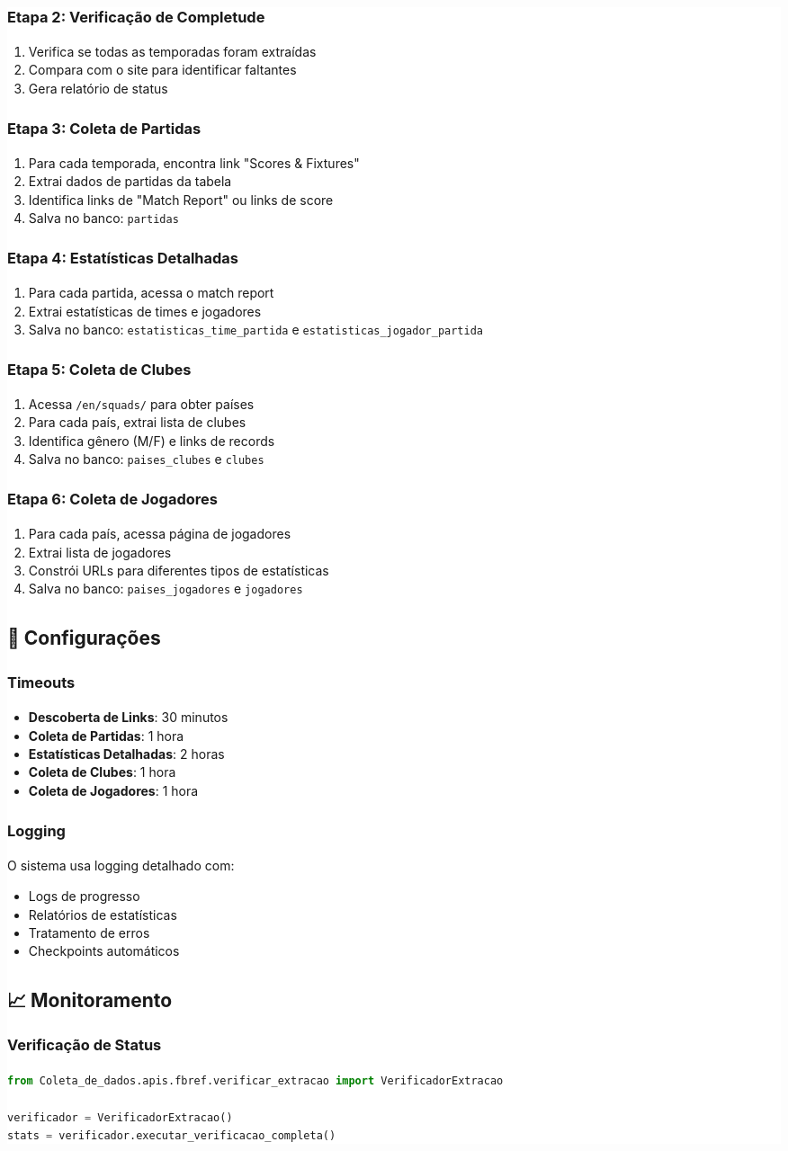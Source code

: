 ### Etapa 2: Verificação de Completude
1. Verifica se todas as temporadas foram extraídas
2. Compara com o site para identificar faltantes
3. Gera relatório de status

### Etapa 3: Coleta de Partidas
1. Para cada temporada, encontra link "Scores & Fixtures"
2. Extrai dados de partidas da tabela
3. Identifica links de "Match Report" ou links de score
4. Salva no banco: `partidas`

### Etapa 4: Estatísticas Detalhadas
1. Para cada partida, acessa o match report
2. Extrai estatísticas de times e jogadores
3. Salva no banco: `estatisticas_time_partida` e `estatisticas_jogador_partida`

### Etapa 5: Coleta de Clubes
1. Acessa `/en/squads/` para obter países
2. Para cada país, extrai lista de clubes
3. Identifica gênero (M/F) e links de records
4. Salva no banco: `paises_clubes` e `clubes`

### Etapa 6: Coleta de Jogadores
1. Para cada país, acessa página de jogadores
2. Extrai lista de jogadores
3. Constrói URLs para diferentes tipos de estatísticas
4. Salva no banco: `paises_jogadores` e `jogadores`

## 🔧 Configurações

### Timeouts
- **Descoberta de Links**: 30 minutos
- **Coleta de Partidas**: 1 hora
- **Estatísticas Detalhadas**: 2 horas
- **Coleta de Clubes**: 1 hora
- **Coleta de Jogadores**: 1 hora

### Logging
O sistema usa logging detalhado com:
- Logs de progresso
- Relatórios de estatísticas
- Tratamento de erros
- Checkpoints automáticos

## 📈 Monitoramento

### Verificação de Status
```python
from Coleta_de_dados.apis.fbref.verificar_extracao import VerificadorExtracao

verificador = VerificadorExtracao()
stats = verificador.executar_verificacao_completa()
```
